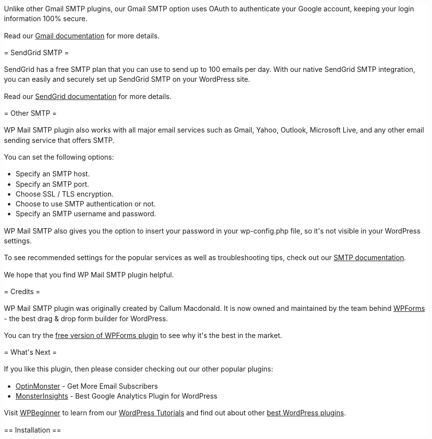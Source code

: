 Unlike other Gmail SMTP plugins, our Gmail SMTP option uses OAuth to authenticate your Google account, keeping your login information 100% secure.

Read our <a href="https://wpforms.com/how-to-securely-send-wordpress-emails-using-gmail-smtp/" rel="friend">Gmail documentation</a> for more details.

= SendGrid SMTP =

SendGrid has a free SMTP plan that you can use to send up to 100 emails per day. With our native SendGrid SMTP integration, you can easily and securely set up SendGrid SMTP on your WordPress site.

Read our <a href="https://wpforms.com/fix-wordpress-email-notifications-with-sendgrid/" rel="friend">SendGrid documentation</a> for more details.

= Other SMTP =

WP Mail SMTP plugin also works with all major email services such as Gmail, Yahoo, Outlook, Microsoft Live, and any other email sending service that offers SMTP.

You can set the following options:

* Specify an SMTP host.
* Specify an SMTP port.
* Choose SSL / TLS encryption.
* Choose to use SMTP authentication or not.
* Specify an SMTP username and password.

WP Mail SMTP also gives you the option to insert your password in your wp-config.php file, so it's not visible in your WordPress settings.

To see recommended settings for the popular services as well as troubleshooting tips, check out our <a href="https://wpforms.com/docs/how-to-set-up-smtp-using-the-wp-mail-smtp-plugin/" rel="friend">SMTP documentation</a>.

We hope that you find WP Mail SMTP plugin helpful.

= Credits =

WP Mail SMTP plugin was originally created by Callum Macdonald. It is now owned and maintained by the team behind <a href="https://wpforms.com/" rel="friend">WPForms</a> - the best drag & drop form builder for WordPress.

You can try the <a href="https://wordpress.org/plugins/wpforms-lite/" rel="friend">free version of WPForms plugin</a> to see why it's the best in the market.

= What's Next =

If you like this plugin, then please consider checking out our other popular plugins:

* <a href="http://optinmonster.com/" rel="friend" title="OptinMonster">OptinMonster</a> - Get More Email Subscribers
* <a href="https://www.monsterinsights.com/" rel="friend" title="MonsterInsights">MonsterInsights</a> - Best Google Analytics Plugin for WordPress

Visit <a href="http://www.wpbeginner.com/" rel="friend" title="WPBeginner">WPBeginner</a> to learn from our <a href="http://www.wpbeginner.com/category/wp-tutorials/" rel="friend" title="WordPress Tutorials">WordPress Tutorials</a> and find out about other <a href="http://www.wpbeginner.com/category/plugins/" rel="friend" title="Best WordPress Plugins">best WordPress plugins</a>.

== Installation ==
